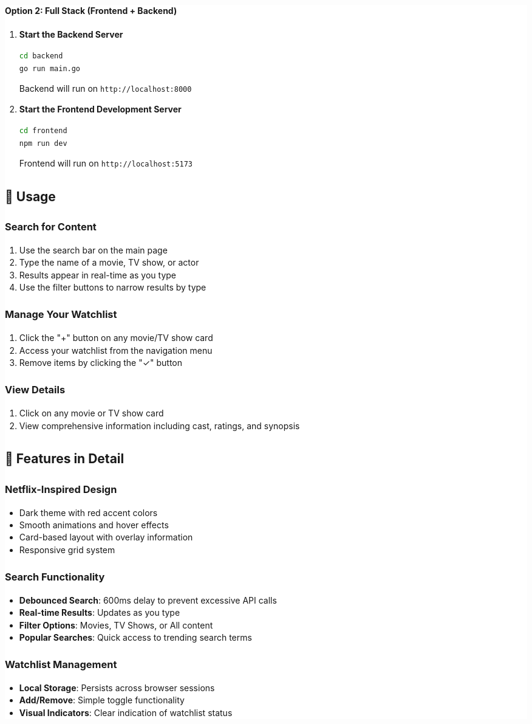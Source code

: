 #### Option 2: Full Stack (Frontend + Backend)

1. **Start the Backend Server**
   ```bash
   cd backend
   go run main.go
   ```
   Backend will run on `http://localhost:8000`

2. **Start the Frontend Development Server**
   ```bash
   cd frontend
   npm run dev
   ```
   Frontend will run on `http://localhost:5173`

## 📱 Usage

### Search for Content
1. Use the search bar on the main page
2. Type the name of a movie, TV show, or actor
3. Results appear in real-time as you type
4. Use the filter buttons to narrow results by type

### Manage Your Watchlist
1. Click the "+" button on any movie/TV show card
2. Access your watchlist from the navigation menu
3. Remove items by clicking the "✓" button

### View Details
1. Click on any movie or TV show card
2. View comprehensive information including cast, ratings, and synopsis

## 🎨 Features in Detail

### Netflix-Inspired Design
- Dark theme with red accent colors
- Smooth animations and hover effects
- Card-based layout with overlay information
- Responsive grid system

### Search Functionality
- **Debounced Search**: 600ms delay to prevent excessive API calls
- **Real-time Results**: Updates as you type
- **Filter Options**: Movies, TV Shows, or All content
- **Popular Searches**: Quick access to trending search terms

### Watchlist Management
- **Local Storage**: Persists across browser sessions
- **Add/Remove**: Simple toggle functionality
- **Visual Indicators**: Clear indication of watchlist status

